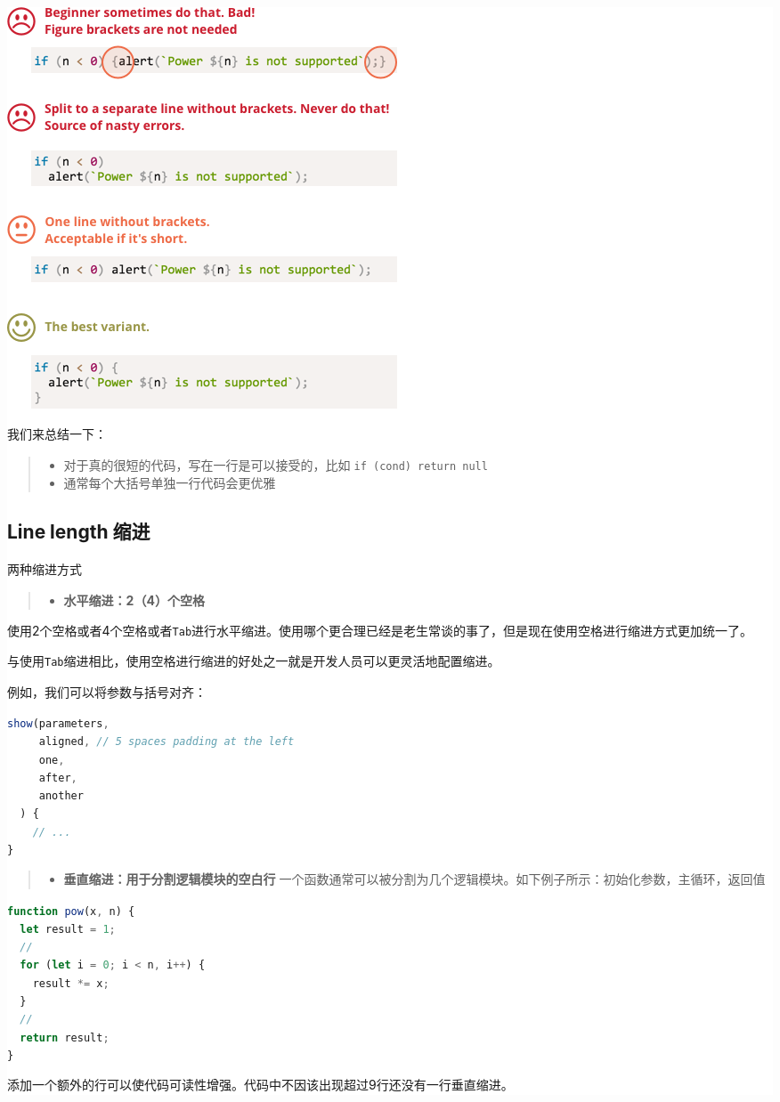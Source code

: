 ![figure-bracket-style](image/figure-bracket-style.png)

我们来总结一下：
> * 对于真的很短的代码，写在一行是可以接受的，比如 `if (cond) return null`
> * 通常每个大括号单独一行代码会更优雅

## Line length 缩进
两种缩进方式
>* **水平缩进：2（4）个空格**

使用2个空格或者4个空格或者`Tab`进行水平缩进。使用哪个更合理已经是老生常谈的事了，但是现在使用空格进行缩进方式更加统一了。

与使用`Tab`缩进相比，使用空格进行缩进的好处之一就是开发人员可以更灵活地配置缩进。

例如，我们可以将参数与括号对齐：
```js
show(parameters,
     aligned, // 5 spaces padding at the left
     one,
     after,
     another
  ) {
    // ...
}
```

>* **垂直缩进：用于分割逻辑模块的空白行**
一个函数通常可以被分割为几个逻辑模块。如下例子所示：初始化参数，主循环，返回值
```js
function pow(x, n) {
  let result = 1;
  //
  for (let i = 0; i < n, i++) {
    result *= x;
  }
  //
  return result;
}
```
添加一个额外的行可以使代码可读性增强。代码中不因该出现超过9行还没有一行垂直缩进。

